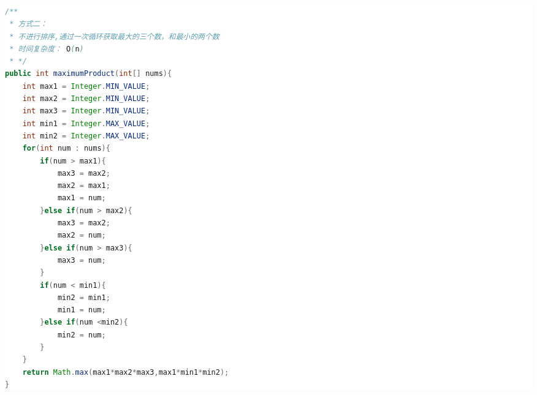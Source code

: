 ```java
/**
 * 方式二：
 * 不进行排序,通过一次循环获取最大的三个数，和最小的两个数
 * 时间复杂度： O(n)
 * */
public int maximumProduct(int[] nums){
    int max1 = Integer.MIN_VALUE;
    int max2 = Integer.MIN_VALUE;
    int max3 = Integer.MIN_VALUE;
    int min1 = Integer.MAX_VALUE;
    int min2 = Integer.MAX_VALUE;
    for(int num : nums){
        if(num > max1){
            max3 = max2;
            max2 = max1;
            max1 = num;
        }else if(num > max2){
            max3 = max2;
            max2 = num;
        }else if(num > max3){
            max3 = num;
        }
        if(num < min1){
            min2 = min1;
            min1 = num;
        }else if(num <min2){
            min2 = num;
        }
    }
    return Math.max(max1*max2*max3,max1*min1*min2);
}
```